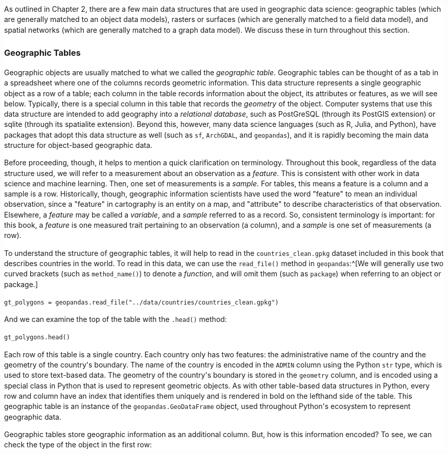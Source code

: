 As outlined in Chapter 2, there are a few main data structures that are used in geographic data science: geographic tables (which are generally matched to an object data models), rasters or surfaces (which are generally matched to a field data model), and spatial networks (which are generally matched to a graph data model). We discuss these in turn throughout this section. 

### Geographic Tables

Geographic objects are usually matched to what we called the *geographic table*. Geographic tables can be thought of as a tab in a spreadsheet where one of the columns records geometric information. This data structure represents a single geographic object as a row of a table; each column in the table records information about the object, its attributes or features, as we will see below. Typically, there is a special column in this table that records the *geometry* of the object. Computer systems that use this data structure are intended to add geography into a *relational database*, such as PostGreSQL (through its PostGIS extension) or sqlite (through its spatialite extension). Beyond this, however, many data science languages (such as R, Julia, and Python), have packages that adopt this data structure as well (such as `sf`, `ArchGDAL`, and `geopandas`), and it is rapidly becoming the main data structure for object-based geographic data. 

Before proceeding, though, it helps to mention a quick clarification on terminology. Throughout this book, regardless of the data structure used, we will refer to a measurement about an observation as a *feature*. This is consistent with other work in data science and machine learning. Then, one set of measurements is a *sample*. For tables, this means a feature is a column and a sample is a row. Historically, though, geographic information scientists have used the word "feature" to mean an individual observation, since a "feature" in cartography is an entity on a map, and "attribute" to describe characteristics of that observation. Elsewhere, a *feature* may be called a *variable*, and a *sample* referred to as a record. So, consistent terminology is important: for this book, a *feature* is one measured trait pertaining to an observation (a column), and a *sample* is one set of measurements (a row). 

To understand the structure of geographic tables, it will help to read in the `countries_clean.gpkg` dataset included in this book that describes countries in the world. To read in this data, we can use the `read_file()` method in `geopandas`:^[We will generally use two curved brackets (such as `method_name()`) to denote a *function*, and will omit them (such as `package`) when referring to an object or package.]

```{code-cell} ipython3
gt_polygons = geopandas.read_file("../data/countries/countries_clean.gpkg")
```

And we can examine the top of the table with the `.head()` method:

```{code-cell} ipython3
gt_polygons.head()
```

Each row of this table is a single country. Each country only has two features: the administrative name of the country and the geometry of the country's boundary. The name of the country is encoded in the `ADMIN` column using the Python `str` type, which is used to store text-based data. The geometry of the country's boundary is stored in the `geometry` column, and is encoded using a special class in Python that is used to represent geometric objects. As with other table-based data structures in Python, every row and column have an index that identifies them uniquely and is rendered in bold on the lefthand side of the table. This geographic table is an instance of the `geopandas.GeoDataFrame` object, used throughout Python's ecosystem to represent geographic data.

Geographic tables store geographic information as an additional column. But, how is this information encoded? To see, we can check the type of the object in the first row:
